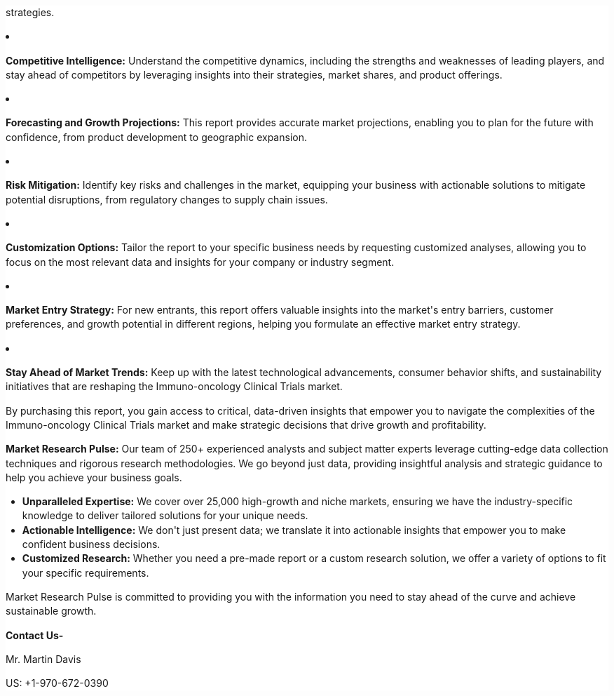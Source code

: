 strategies.</p></li><li><p><strong>Competitive Intelligence:</strong> Understand the competitive dynamics, including the strengths and weaknesses of leading players, and stay ahead of competitors by leveraging insights into their strategies, market shares, and product offerings.</p></li><li><p><strong>Forecasting and Growth Projections:</strong> This report provides accurate market projections, enabling you to plan for the future with confidence, from product development to geographic expansion.</p></li><li><p><strong>Risk Mitigation:</strong> Identify key risks and challenges in the market, equipping your business with actionable solutions to mitigate potential disruptions, from regulatory changes to supply chain issues.</p></li><li><p><strong>Customization Options:</strong> Tailor the report to your specific business needs by requesting customized analyses, allowing you to focus on the most relevant data and insights for your company or industry segment.</p></li><li><p><strong>Market Entry Strategy:</strong> For new entrants, this report offers valuable insights into the market's entry barriers, customer preferences, and growth potential in different regions, helping you formulate an effective market entry strategy.</p></li><li><p><strong>Stay Ahead of Market Trends:</strong> Keep up with the latest technological advancements, consumer behavior shifts, and sustainability initiatives that are reshaping the Immuno-oncology Clinical Trials market.</p></li></ol><p>By purchasing this report, you gain access to critical, data-driven insights that empower you to navigate the complexities of the Immuno-oncology Clinical Trials market and make strategic decisions that drive growth and profitability.</p><p><strong>Market Research Pulse:</strong>&nbsp;Our team of 250+ experienced analysts and subject matter experts leverage cutting-edge data collection techniques and rigorous research methodologies. We go beyond just data, providing insightful analysis and strategic guidance to help you achieve your business goals.</p><ul><li><strong>Unparalleled Expertise:</strong>&nbsp;We cover over 25,000 high-growth and niche markets, ensuring we have the industry-specific knowledge to deliver tailored solutions for your unique needs.</li><li><strong>Actionable Intelligence:</strong>&nbsp;We don't just present data; we translate it into actionable insights that empower you to make confident business decisions.</li><li><strong>Customized Research:</strong>&nbsp;Whether you need a pre-made report or a custom research solution, we offer a variety of options to fit your specific requirements.</li></ul><p>Market Research Pulse is committed to providing you with the information you need to stay ahead of the curve and achieve sustainable growth.</p><p><strong>Contact Us-</strong></p><p>Mr. Martin Davis</p><p>US: +1-970-672-0390</p>
